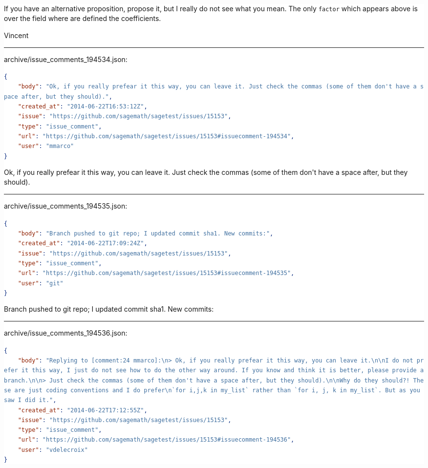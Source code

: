 If you have an alternative proposition, propose it, but I really do not see what you mean. The only `factor` which appears above is over the field where are defined the coefficients.

Vincent



---

archive/issue_comments_194534.json:
```json
{
    "body": "Ok, if you really prefear it this way, you can leave it. Just check the commas (some of them don't have a space after, but they should).",
    "created_at": "2014-06-22T16:53:12Z",
    "issue": "https://github.com/sagemath/sagetest/issues/15153",
    "type": "issue_comment",
    "url": "https://github.com/sagemath/sagetest/issues/15153#issuecomment-194534",
    "user": "mmarco"
}
```

Ok, if you really prefear it this way, you can leave it. Just check the commas (some of them don't have a space after, but they should).



---

archive/issue_comments_194535.json:
```json
{
    "body": "Branch pushed to git repo; I updated commit sha1. New commits:",
    "created_at": "2014-06-22T17:09:24Z",
    "issue": "https://github.com/sagemath/sagetest/issues/15153",
    "type": "issue_comment",
    "url": "https://github.com/sagemath/sagetest/issues/15153#issuecomment-194535",
    "user": "git"
}
```

Branch pushed to git repo; I updated commit sha1. New commits:



---

archive/issue_comments_194536.json:
```json
{
    "body": "Replying to [comment:24 mmarco]:\n> Ok, if you really prefear it this way, you can leave it.\n\nI do not prefer it this way, I just do not see how to do the other way around. If you know and think it is better, please provide a branch.\n\n> Just check the commas (some of them don't have a space after, but they should).\n\nWhy do they should?! These are just coding conventions and I do prefer\n`for i,j,k in my_list` rather than `for i, j, k in my_list`. But as you saw I did it.",
    "created_at": "2014-06-22T17:12:55Z",
    "issue": "https://github.com/sagemath/sagetest/issues/15153",
    "type": "issue_comment",
    "url": "https://github.com/sagemath/sagetest/issues/15153#issuecomment-194536",
    "user": "vdelecroix"
}
```
